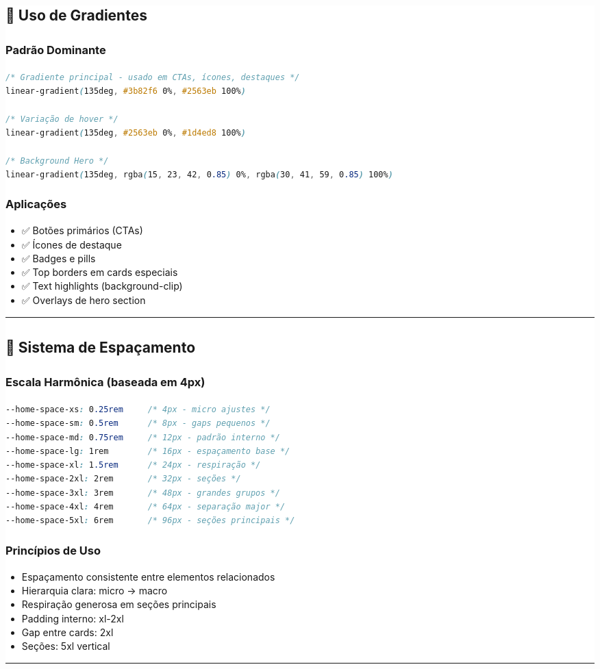 
## 🌈 Uso de Gradientes

### **Padrão Dominante**
```css
/* Gradiente principal - usado em CTAs, ícones, destaques */
linear-gradient(135deg, #3b82f6 0%, #2563eb 100%)

/* Variação de hover */
linear-gradient(135deg, #2563eb 0%, #1d4ed8 100%)

/* Background Hero */
linear-gradient(135deg, rgba(15, 23, 42, 0.85) 0%, rgba(30, 41, 59, 0.85) 100%)
```

### **Aplicações**
- ✅ Botões primários (CTAs)
- ✅ Ícones de destaque
- ✅ Badges e pills
- ✅ Top borders em cards especiais
- ✅ Text highlights (background-clip)
- ✅ Overlays de hero section

---

## 📐 Sistema de Espaçamento

### **Escala Harmônica (baseada em 4px)**
```css
--home-space-xs: 0.25rem     /* 4px - micro ajustes */
--home-space-sm: 0.5rem      /* 8px - gaps pequenos */
--home-space-md: 0.75rem     /* 12px - padrão interno */
--home-space-lg: 1rem        /* 16px - espaçamento base */
--home-space-xl: 1.5rem      /* 24px - respiração */
--home-space-2xl: 2rem       /* 32px - seções */
--home-space-3xl: 3rem       /* 48px - grandes grupos */
--home-space-4xl: 4rem       /* 64px - separação major */
--home-space-5xl: 6rem       /* 96px - seções principais */
```

### **Princípios de Uso**
- Espaçamento consistente entre elementos relacionados
- Hierarquia clara: micro → macro
- Respiração generosa em seções principais
- Padding interno: xl-2xl
- Gap entre cards: 2xl
- Seções: 5xl vertical

---
